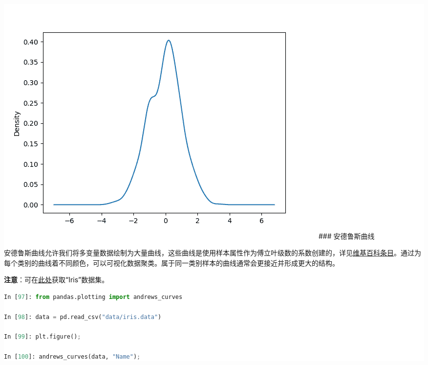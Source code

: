 ![../_images/kde_plot.png](img/eb295882d9ba13c9ce0ffc58a7bf3103.png) ### 安德鲁斯曲线

安德鲁斯曲线允许我们将多变量数据绘制为大量曲线，这些曲线是使用样本属性作为傅立叶级数的系数创建的，详见[维基百科条目](https://en.wikipedia.org/wiki/Andrews_plot)。通过为每个类别的曲线着不同颜色，可以可视化数据聚类。属于同一类别样本的曲线通常会更接近并形成更大的结构。

**注意**：可在[此处](https://raw.githubusercontent.com/pandas-dev/pandas/main/pandas/tests/io/data/csv/iris.csv)获取“Iris”数据集。

```py
In [97]: from pandas.plotting import andrews_curves

In [98]: data = pd.read_csv("data/iris.data")

In [99]: plt.figure();

In [100]: andrews_curves(data, "Name"); 
```
